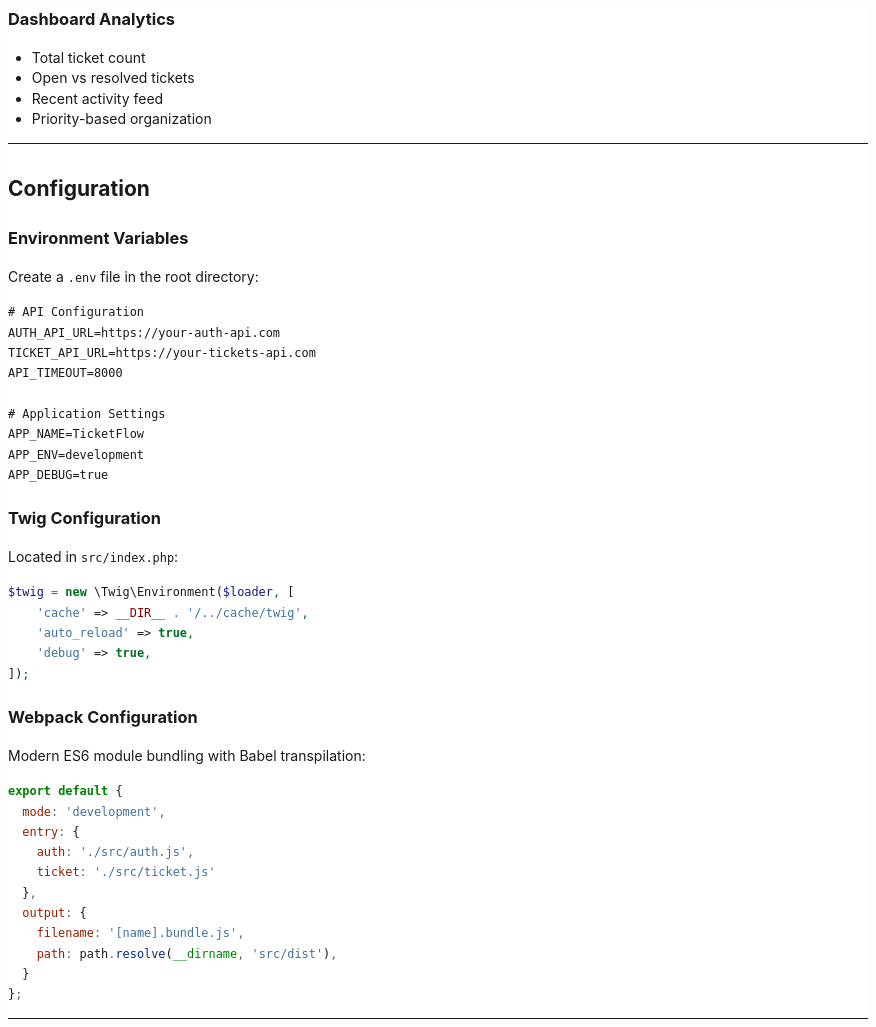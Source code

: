 ### Dashboard Analytics
- Total ticket count
- Open vs resolved tickets
- Recent activity feed
- Priority-based organization

---

##  Configuration

### Environment Variables

Create a `.env` file in the root directory:

```env
# API Configuration
AUTH_API_URL=https://your-auth-api.com
TICKET_API_URL=https://your-tickets-api.com
API_TIMEOUT=8000

# Application Settings
APP_NAME=TicketFlow
APP_ENV=development
APP_DEBUG=true
```

### Twig Configuration

Located in `src/index.php`:

```php
$twig = new \Twig\Environment($loader, [
    'cache' => __DIR__ . '/../cache/twig',
    'auto_reload' => true,
    'debug' => true,
]);
```

### Webpack Configuration

Modern ES6 module bundling with Babel transpilation:

```javascript
export default {
  mode: 'development',
  entry: {
    auth: './src/auth.js',
    ticket: './src/ticket.js'
  },
  output: {
    filename: '[name].bundle.js',
    path: path.resolve(__dirname, 'src/dist'),
  }
};
```

---